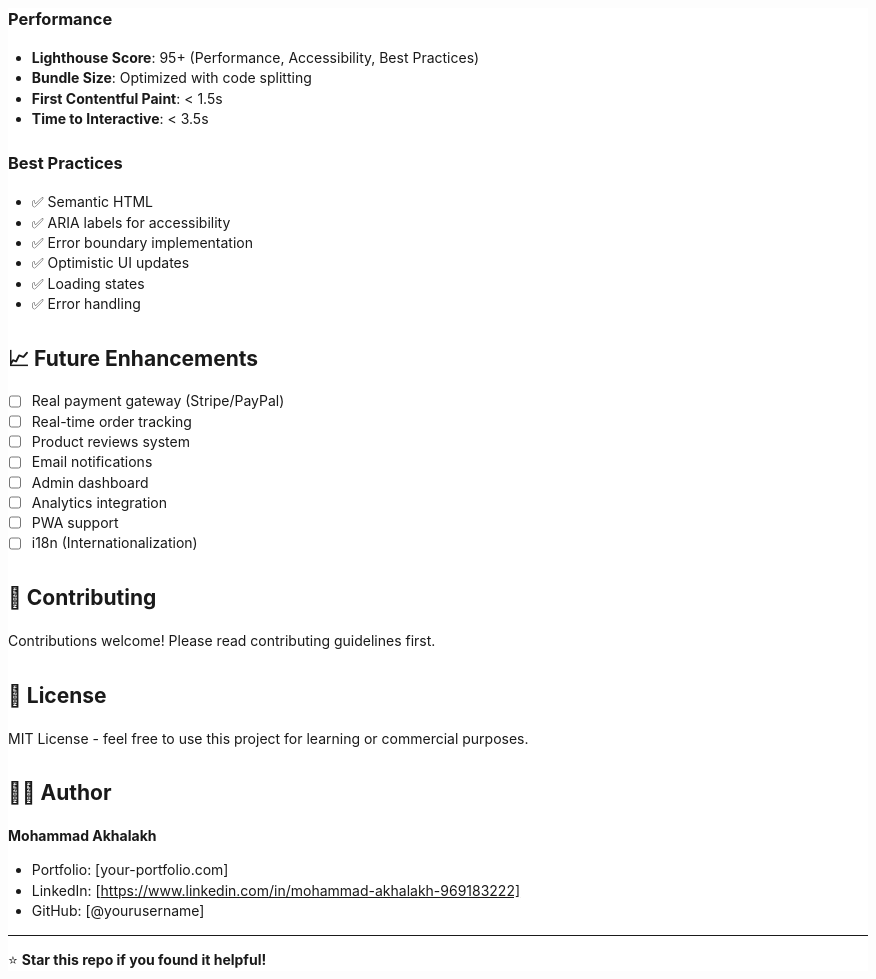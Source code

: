 ### Performance
- **Lighthouse Score**: 95+ (Performance, Accessibility, Best Practices)
- **Bundle Size**: Optimized with code splitting
- **First Contentful Paint**: < 1.5s
- **Time to Interactive**: < 3.5s

### Best Practices
- ✅ Semantic HTML
- ✅ ARIA labels for accessibility
- ✅ Error boundary implementation
- ✅ Optimistic UI updates
- ✅ Loading states
- ✅ Error handling

## 📈 Future Enhancements

- [ ] Real payment gateway (Stripe/PayPal)
- [ ] Real-time order tracking
- [ ] Product reviews system
- [ ] Email notifications
- [ ] Admin dashboard
- [ ] Analytics integration
- [ ] PWA support
- [ ] i18n (Internationalization)

## 🤝 Contributing

Contributions welcome! Please read contributing guidelines first.

## 📄 License

MIT License - feel free to use this project for learning or commercial purposes.

## 👨‍💻 Author

**Mohammad Akhalakh**
- Portfolio: [your-portfolio.com]
- LinkedIn: [https://www.linkedin.com/in/mohammad-akhalakh-969183222]
- GitHub: [@yourusername]

---

⭐ **Star this repo if you found it helpful!**